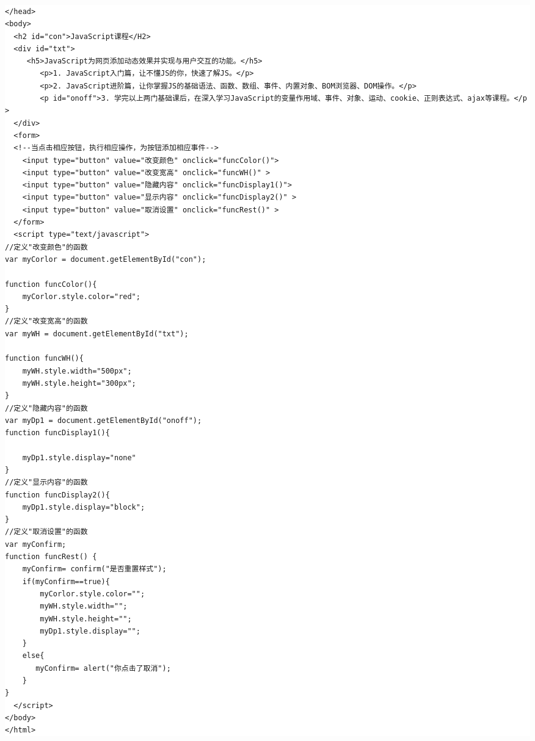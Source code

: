     </head>
    <body>
      <h2 id="con">JavaScript课程</H2>
      <div id="txt"> 
         <h5>JavaScript为网页添加动态效果并实现与用户交互的功能。</h5>
            <p>1. JavaScript入门篇，让不懂JS的你，快速了解JS。</p>
            <p>2. JavaScript进阶篇，让你掌握JS的基础语法、函数、数组、事件、内置对象、BOM浏览器、DOM操作。</p>
            <p id="onoff">3. 学完以上两门基础课后，在深入学习JavaScript的变量作用域、事件、对象、运动、cookie、正则表达式、ajax等课程。</p>
      </div>
      <form>
      <!--当点击相应按钮，执行相应操作，为按钮添加相应事件-->
        <input type="button" value="改变颜色" onclick="funcColor()">  
        <input type="button" value="改变宽高" onclick="funcWH()" >
        <input type="button" value="隐藏内容" onclick="funcDisplay1()">
        <input type="button" value="显示内容" onclick="funcDisplay2()" >
        <input type="button" value="取消设置" onclick="funcRest()" >
      </form>
      <script type="text/javascript">
    //定义"改变颜色"的函数
    var myCorlor = document.getElementById("con");
    
    function funcColor(){
        myCorlor.style.color="red";
    }
    //定义"改变宽高"的函数
    var myWH = document.getElementById("txt");
    
    function funcWH(){
        myWH.style.width="500px";
        myWH.style.height="300px";
    }
    //定义"隐藏内容"的函数
    var myDp1 = document.getElementById("onoff");
    function funcDisplay1(){
        
        myDp1.style.display="none"
    }
    //定义"显示内容"的函数
    function funcDisplay2(){
        myDp1.style.display="block";
    }
    //定义"取消设置"的函数
    var myConfirm;
    function funcRest() {
        myConfirm= confirm("是否重置样式");
        if(myConfirm==true){
            myCorlor.style.color="";
            myWH.style.width="";
            myWH.style.height="";
            myDp1.style.display="";
        }
        else{
           myConfirm= alert("你点击了取消");
        }
    }
      </script>
    </body>
    </html>
